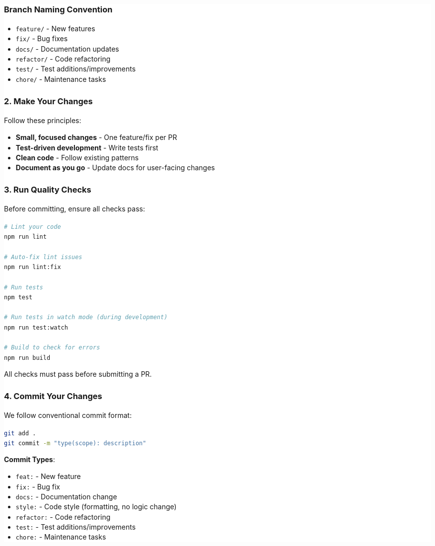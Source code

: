 ### Branch Naming Convention
- `feature/` - New features
- `fix/` - Bug fixes
- `docs/` - Documentation updates
- `refactor/` - Code refactoring
- `test/` - Test additions/improvements
- `chore/` - Maintenance tasks

### 2. Make Your Changes

Follow these principles:
- **Small, focused changes** - One feature/fix per PR
- **Test-driven development** - Write tests first
- **Clean code** - Follow existing patterns
- **Document as you go** - Update docs for user-facing changes

### 3. Run Quality Checks

Before committing, ensure all checks pass:

```bash
# Lint your code
npm run lint

# Auto-fix lint issues
npm run lint:fix

# Run tests
npm test

# Run tests in watch mode (during development)
npm run test:watch

# Build to check for errors
npm run build
```

All checks must pass before submitting a PR.

### 4. Commit Your Changes

We follow conventional commit format:

```bash
git add .
git commit -m "type(scope): description"
```

**Commit Types**:
- `feat:` - New feature
- `fix:` - Bug fix
- `docs:` - Documentation change
- `style:` - Code style (formatting, no logic change)
- `refactor:` - Code refactoring
- `test:` - Test additions/improvements
- `chore:` - Maintenance tasks
